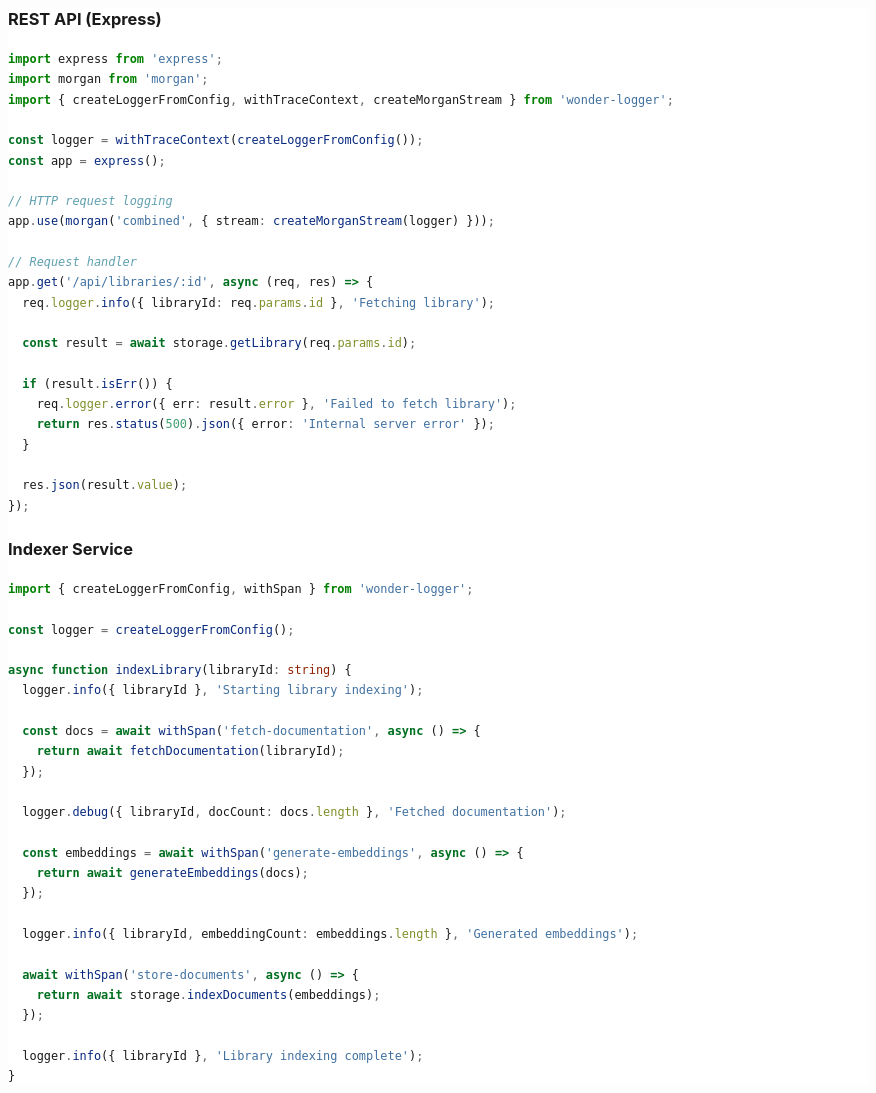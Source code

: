 ### REST API (Express)

```typescript
import express from 'express';
import morgan from 'morgan';
import { createLoggerFromConfig, withTraceContext, createMorganStream } from 'wonder-logger';

const logger = withTraceContext(createLoggerFromConfig());
const app = express();

// HTTP request logging
app.use(morgan('combined', { stream: createMorganStream(logger) }));

// Request handler
app.get('/api/libraries/:id', async (req, res) => {
  req.logger.info({ libraryId: req.params.id }, 'Fetching library');

  const result = await storage.getLibrary(req.params.id);

  if (result.isErr()) {
    req.logger.error({ err: result.error }, 'Failed to fetch library');
    return res.status(500).json({ error: 'Internal server error' });
  }

  res.json(result.value);
});
```

### Indexer Service

```typescript
import { createLoggerFromConfig, withSpan } from 'wonder-logger';

const logger = createLoggerFromConfig();

async function indexLibrary(libraryId: string) {
  logger.info({ libraryId }, 'Starting library indexing');

  const docs = await withSpan('fetch-documentation', async () => {
    return await fetchDocumentation(libraryId);
  });

  logger.debug({ libraryId, docCount: docs.length }, 'Fetched documentation');

  const embeddings = await withSpan('generate-embeddings', async () => {
    return await generateEmbeddings(docs);
  });

  logger.info({ libraryId, embeddingCount: embeddings.length }, 'Generated embeddings');

  await withSpan('store-documents', async () => {
    return await storage.indexDocuments(embeddings);
  });

  logger.info({ libraryId }, 'Library indexing complete');
}
```
